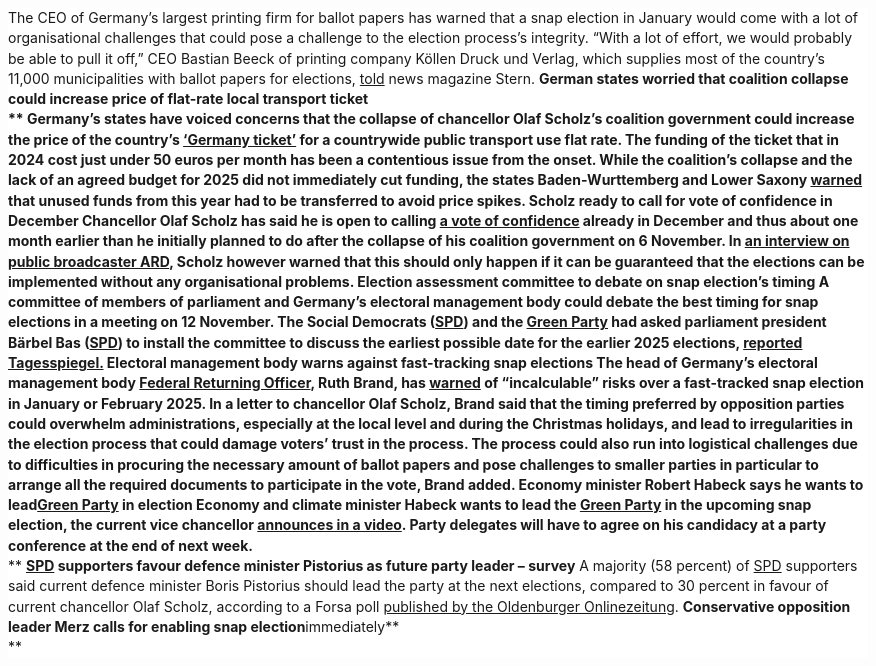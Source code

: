 The CEO of Germany’s largest printing firm for ballot papers has warned that a snap election in January would come with a lot of organisational challenges that could pose a challenge to the election process’s integrity. “With a lot of effort, we would probably be able to pull it off,” CEO Bastian Beeck of printing company Köllen Druck und Verlag, which supplies most of the country’s 11,000 municipalities with ballot papers for elections, [told](https://www.stern.de/politik/deutschland/merz-will-neuwahl-im-januar--stimmzettelkoenig-haelt-das-fuer-gefaehrlich-35215984.html) news magazine Stern.
**German states worried that coalition collapse could increase price of flat-rate local transport ticket  
**
Germany’s states have voiced concerns that the collapse of chancellor Olaf Scholz’s coalition government could increase the price of the country’s [‘Germany ticket’](https://www.cleanenergywire.org/news/flat-rate-train-ticket-reduced-germanys-transport-emissions-5-first-year-analysis) for a countrywide public transport use flat rate. The funding of the ticket that in 2024 cost just under 50 euros per month has been a contentious issue from the onset. While the coalition’s collapse and the lack of an agreed budget for 2025 did not immediately cut funding, the states Baden-Wurttemberg and Lower Saxony [warned](https://www.ndr.de/nachrichten/niedersachsen/Wird-Deutschlandticket-noch-teurer-Niedersachsen-fordert-Klarheit,dticket102.html) that unused funds from this year had to be transferred to avoid price spikes.
**Scholz ready to call for vote of confidence in December**
Chancellor Olaf Scholz has said he is open to calling [a vote of confidence](https://www.cleanenergywire.org/factsheets/long-road-new-government-coalition-germany) already in December and thus about one month earlier than he initially planned to do after the collapse of his coalition government on 6 November. In [an interview on public broadcaster ARD](https://www.ardmediathek.de/video/caren-miosga/wie-geht-es-weiter-herr-bundeskanzler/das-erste/Y3JpZDovL2Rhc2Vyc3RlLmRlL2NhcmVuLW1pb3NnYS8yMDI0LTExLTEwXzIxLTQ1LU1FWg), Scholz however warned that this should only happen if it can be guaranteed that the elections can be implemented without any organisational problems. 
**Election assessment committee to debate on snap election’s timing**
A committee of members of parliament and Germany’s electoral management body could debate the best timing for snap elections in a meeting on 12 November. The Social Democrats ([SPD](https://www.cleanenergywire.org/experts/spd-social-democratic-party)) and the [Green Party](https://www.cleanenergywire.org/experts/green-party) had asked parliament president Bärbel Bas ([SPD](https://www.cleanenergywire.org/experts/spd-social-democratic-party)) to install the committee to discuss the earliest possible date for the earlier 2025 elections, [reported Tagesspiegel.](https://www.tagesspiegel.de/politik/auch-spd-und-grune-drangen-auf-fruhere-neuwahlen--unter-bestimmten-voraussetzungen-12681377.html)
**Electoral management body warns against fast-tracking snap elections**
The head of Germany’s electoral management body [Federal Returning Officer](https://www.bundeswahlleiterin.de/en/ueber-uns.html), Ruth Brand, has [warned](https://www.spiegel.de/politik/deutschland/ampel-aus-bundeswahlleiterin-warnt-vor-unabwaegbaren-risiken-bei-neuwahl-im-januar-a-7840f2b8-1de6-4bd0-b320-fbce39d505c2) of “incalculable” risks over a fast-tracked snap election in January or February 2025. In a letter to chancellor Olaf Scholz, Brand said that the timing preferred by opposition parties could overwhelm administrations, especially at the local level and during the Christmas holidays, and lead to irregularities in the election process that could damage voters’ trust in the process. The process could also run into logistical challenges due to difficulties in procuring the necessary amount of ballot papers and pose challenges to smaller parties in particular to arrange all the required documents to participate in the vote, Brand added.
**Economy minister Robert Habeck says he wants to lead[Green Party](https://www.cleanenergywire.org/experts/green-party) in election**
Economy and climate minister Habeck wants to lead the [Green Party](https://www.cleanenergywire.org/experts/green-party) in the upcoming snap election, the current vice chancellor [announces in a video](https://www.youtube.com/watch?v=ZMF9bE5Ser8). Party delegates will have to agree on his candidacy at a party conference at the end of next week.**  
**
**[SPD](https://www.cleanenergywire.org/experts/spd-social-democratic-party) supporters favour defence minister Pistorius as future party leader – survey**
A majority (58 percent) of [SPD](https://www.cleanenergywire.org/experts/spd-social-democratic-party) supporters said current defence minister Boris Pistorius should lead the party at the next elections, compared to 30 percent in favour of current chancellor Olaf Scholz, according to a Forsa poll [published by the Oldenburger Onlinezeitung](https://www.oldenburger-onlinezeitung.de/nachrichten/forsa-mehrheit-fuer-spd-kanzlerkandidatur-von-pistorius-140608.html).
**Conservative opposition leader Merz calls for enabling snap election**immediately**  
**
